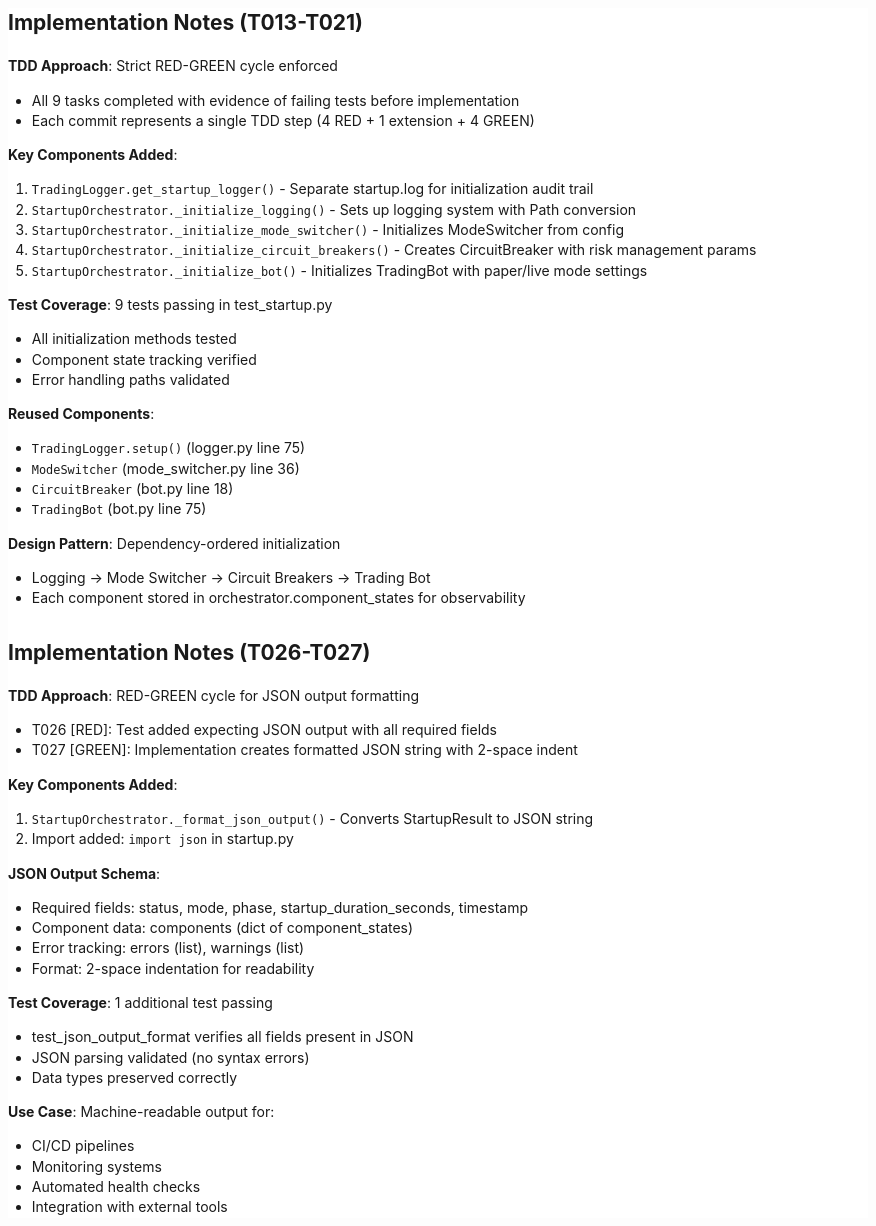 ## Implementation Notes (T013-T021)

**TDD Approach**: Strict RED-GREEN cycle enforced
- All 9 tasks completed with evidence of failing tests before implementation
- Each commit represents a single TDD step (4 RED + 1 extension + 4 GREEN)

**Key Components Added**:
1. `TradingLogger.get_startup_logger()` - Separate startup.log for initialization audit trail
2. `StartupOrchestrator._initialize_logging()` - Sets up logging system with Path conversion
3. `StartupOrchestrator._initialize_mode_switcher()` - Initializes ModeSwitcher from config
4. `StartupOrchestrator._initialize_circuit_breakers()` - Creates CircuitBreaker with risk management params
5. `StartupOrchestrator._initialize_bot()` - Initializes TradingBot with paper/live mode settings

**Test Coverage**: 9 tests passing in test_startup.py
- All initialization methods tested
- Component state tracking verified
- Error handling paths validated

**Reused Components**:
- `TradingLogger.setup()` (logger.py line 75)
- `ModeSwitcher` (mode_switcher.py line 36)
- `CircuitBreaker` (bot.py line 18)
- `TradingBot` (bot.py line 75)

**Design Pattern**: Dependency-ordered initialization
- Logging → Mode Switcher → Circuit Breakers → Trading Bot
- Each component stored in orchestrator.component_states for observability

## Implementation Notes (T026-T027)

**TDD Approach**: RED-GREEN cycle for JSON output formatting
- T026 [RED]: Test added expecting JSON output with all required fields
- T027 [GREEN]: Implementation creates formatted JSON string with 2-space indent

**Key Components Added**:
1. `StartupOrchestrator._format_json_output()` - Converts StartupResult to JSON string
2. Import added: `import json` in startup.py

**JSON Output Schema**:
- Required fields: status, mode, phase, startup_duration_seconds, timestamp
- Component data: components (dict of component_states)
- Error tracking: errors (list), warnings (list)
- Format: 2-space indentation for readability

**Test Coverage**: 1 additional test passing
- test_json_output_format verifies all fields present in JSON
- JSON parsing validated (no syntax errors)
- Data types preserved correctly

**Use Case**: Machine-readable output for:
- CI/CD pipelines
- Monitoring systems
- Automated health checks
- Integration with external tools

